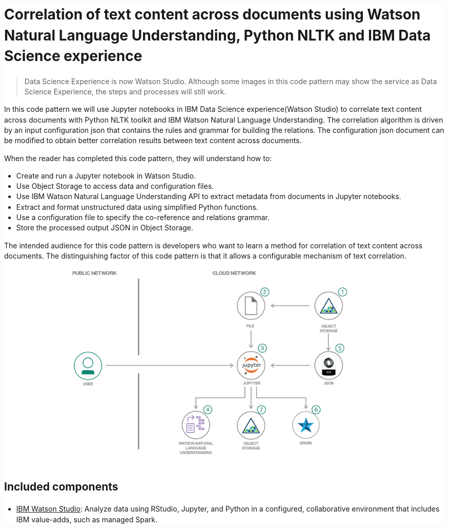 # Correlation of text content across documents using Watson Natural Language Understanding, Python NLTK and IBM Data Science experience

> Data Science Experience is now Watson Studio. Although some images in this code pattern may show the service as Data Science Experience, the steps and processes will still work.

In this code pattern we will use Jupyter notebooks in IBM Data Science experience(Watson Studio) to correlate text content across documents with Python NLTK toolkit and IBM Watson Natural Language Understanding. The correlation algorithm is driven by an input configuration json that contains the rules and grammar for building the relations. The configuration json document can be modified to obtain better correlation results between text content across documents.

When the reader has completed this code pattern, they will understand how to:

* Create and run a Jupyter notebook in Watson Studio.
* Use Object Storage to access data and configuration files.
* Use IBM Watson Natural Language Understanding API to extract metadata from documents in Jupyter notebooks.
* Extract and format unstructured data using simplified Python functions.
* Use a configuration file to specify the co-reference and relations grammar.
* Store the processed output JSON in Object Storage.

The intended audience for this code pattern is developers who want to learn a method for correlation of text content across documents. The distinguishing factor of this code pattern is that it allows a configurable mechanism of text correlation.

![](doc/source/images/architecture.png)


## Included components

* [IBM Watson Studio](https://www.ibm.com/cloud/watson-studio): Analyze data using RStudio, Jupyter, and Python in a configured, collaborative environment that includes IBM value-adds, such as managed Spark.
